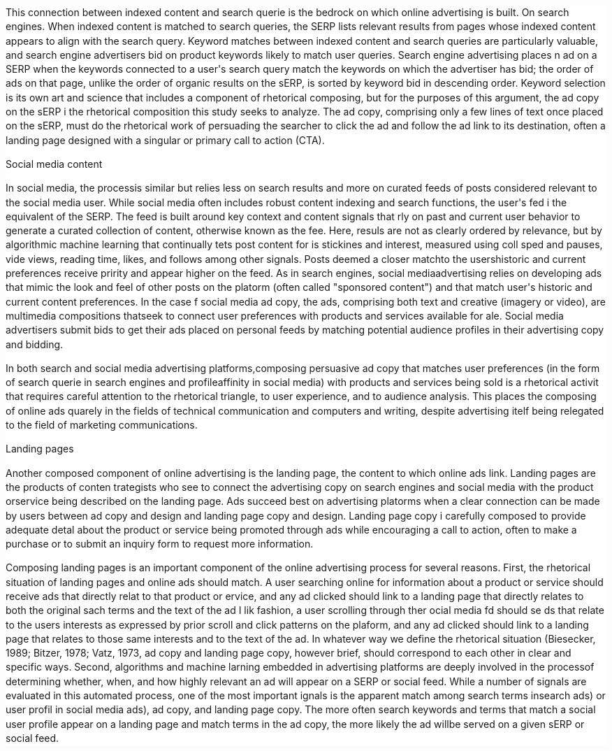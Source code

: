 This connection between indexed content and search querie is the bedrock on which online advertising is built. On search engines. When indexed content is matched to search queries, the SERP lists relevant results from pages whose indexed content appears to align with the search query. Keyword matches between indexed content and search queries are particularly valuable, and search engine advertisers bid on product keywords likely to match user queries. Search engine advertising places n ad on a SERP when the keywords connected to a user's search query match the keywords on which the advertiser has bid; the order of ads on that page, unlike the order of organic results on the sERP, is sorted by keyword bid in descending order. Keyword selection is its own art and science that includes a component of rhetorical composing, but for the purposes of this argument, the ad copy on the sERP i the rhetorical composition this study seeks to analyze. The ad copy, comprising only a few lines of text once placed on the sERP, must do the rhetorical work of persuading the searcher to click the ad and follow the ad link to its destination, often a landing page designed with a singular or primary call to action (CTA).

Social media content

In social media, the processis similar but relies less on search results and more on curated feeds of posts considered relevant to the social media user. While social media often includes robust content indexing and search functions, the user's fed i the equivalent of the SERP. The feed is built around key context and content signals that rly on past and current user behavior to generate a curated collection of content, otherwise known as the fee. Here, resuls are not as clearly ordered by relevance, but by algorithmic machine learning that continually tets post content for is stickines and interest, measured using coll sped and pauses, vide views, reading time, likes, and follows among other signals. Posts deemed a closer matchto the usershistoric and current preferences receive pririty and appear higher on the feed. As in search engines, social mediaadvertising relies on developing ads that mimic the look and feel of other posts on the platorm (often called "sponsored content") and that match user's historic and current content preferences. In the case f social media ad copy, the ads, comprising both text and creative (imagery or video), are multimedia compositions thatseek to connect user preferences with products and services available for ale. Social media advertisers submit bids to get their ads placed on personal feeds by matching potential audience profiles in their advertising copy and bidding.

In both search and social media advertising platforms,composing persuasive ad copy that matches user preferences (in the form of search querie in search engines and profileaffinity in social media) with products and services being sold is a rhetorical activit that requires careful attention to the rhetorical triangle, to user experience, and to audience analysis. This places the composing of online ads quarely in the fields of technical communication and computers and writing, despite advertising itelf being relegated to the field of marketing communications.

Landing pages

Another composed component of online advertising is the landing page, the content to which online ads link. Landing pages are the products of conten trategists who see to connect the advertising copy on search engines and social media with the product orservice being described on the landing page. Ads succeed best on advertising platorms when a clear connection can be made by users between ad copy and design and landing page copy and design. Landing page copy i carefully composed to provide adequate detal about the product or service being promoted through ads while encouraging a call to action, often to make a purchase or to submit an inquiry form to request more information.

Composing landing pages is an important component of the online advertising process for several reasons. First, the rhetorical situation of landing pages and online ads should match. A user searching online for information about a product or service should receive ads that directly relat to that product or ervice, and any ad clicked should link to a landing page that directly relates to both the original sach terms and the text of the ad I lik fashion, a user scrolling through ther ocial media fd should se ds that relate to the users interests as expressed by prior scroll and click patterns on the plaform, and any ad clicked should link to a landing page that relates to those same interests and to the text of the ad. In whatever way we define the rhetorical situation (Biesecker, 1989; Bitzer, 1978; Vatz, 1973, ad copy and landing page copy, however brief, should correspond to each other in clear and specific ways. Second, algorithms and machine larning embedded in advertising platforms are deeply involved in the processof determining whether, when, and how highly relevant an ad will appear on a SERP or social feed. While a number of signals are evaluated in this automated process, one of the most important ignals is the apparent match among search terms insearch ads) or user profil in social media ads), ad copy, and landing page copy. The more often search keywords and terms that match a social user profile appear on a landing page and match terms in the ad copy, the more likely the ad willbe served on a given sERP or social feed.

